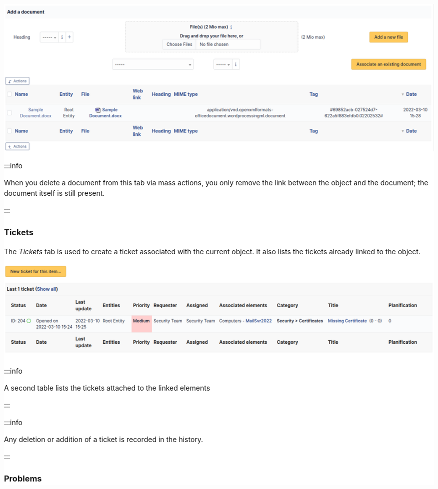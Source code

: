 ![Document creation screen](../../assets/modules/tabs/images/documents.png)

:::info

When you delete a document from this tab via mass actions, you only
remove the link between the object and the document; the document
itself is still present.

:::

### Tickets

The *Tickets* tab is used to create a ticket associated with the current
object. It also lists the tickets already linked to the object.

![Image of the ticket list](../../assets/modules/tabs/images/tickets.png)

:::info

A second table lists the tickets attached to the linked elements

:::

:::info

Any deletion or addition of a ticket is recorded in the history.

:::

### Problems
